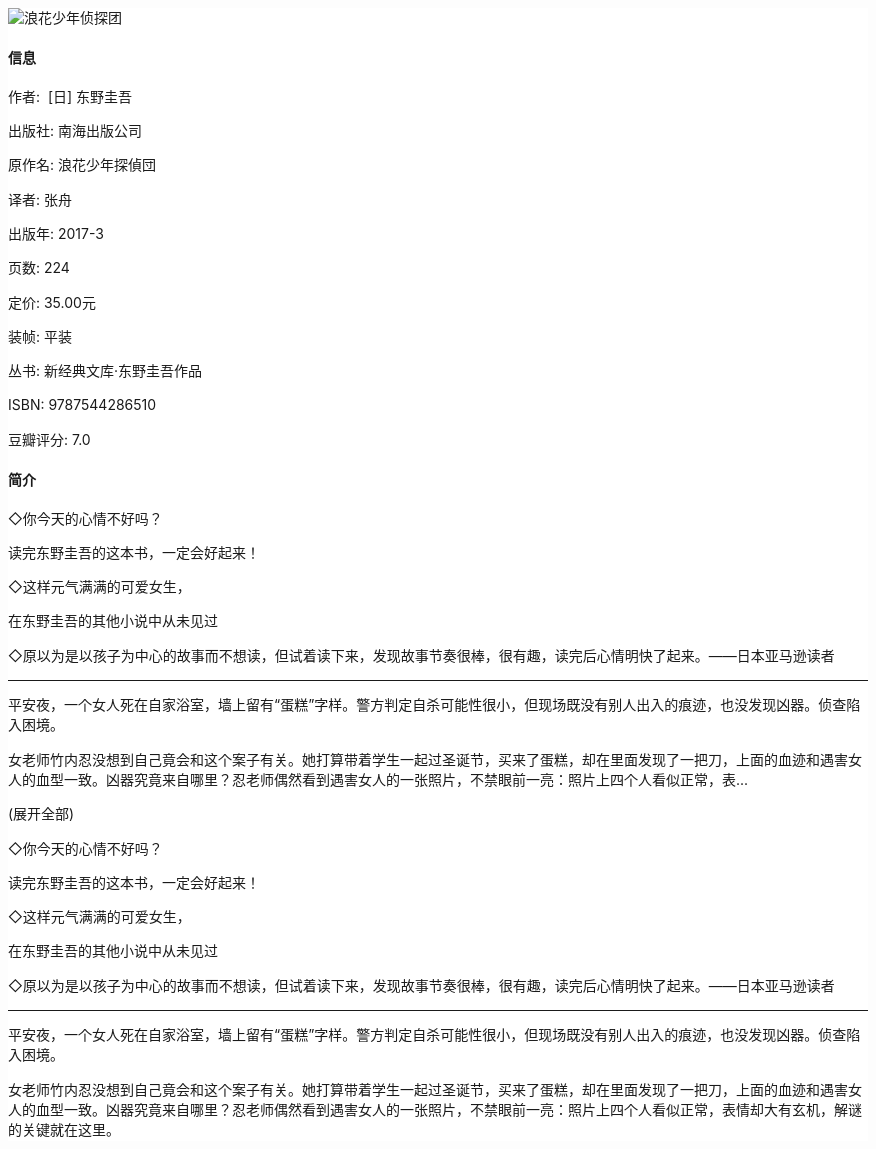 ![浪花少年侦探团](https://img1.doubanio.com/view/subject/l/public/s29234529.jpg)

#### 信息

作者:  [日] 东野圭吾 

出版社: 南海出版公司 

原作名: 浪花少年探偵団 

译者: 张舟 

出版年: 2017-3 

页数: 224 

定价: 35.00元 

装帧: 平装 

丛书: 新经典文库·东野圭吾作品 

ISBN: 9787544286510

豆瓣评分: 7.0

#### 简介

◇你今天的心情不好吗？

读完东野圭吾的这本书，一定会好起来！

◇这样元气满满的可爱女生，

在东野圭吾的其他小说中从未见过

◇原以为是以孩子为中心的故事而不想读，但试着读下来，发现故事节奏很棒，很有趣，读完后心情明快了起来。——日本亚马逊读者

------------------------------------------------------------------------------

平安夜，一个女人死在自家浴室，墙上留有“蛋糕”字样。警方判定自杀可能性很小，但现场既没有别人出入的痕迹，也没发现凶器。侦查陷入困境。

女老师竹内忍没想到自己竟会和这个案子有关。她打算带着学生一起过圣诞节，买来了蛋糕，却在里面发现了一把刀，上面的血迹和遇害女人的血型一致。凶器究竟来自哪里？忍老师偶然看到遇害女人的一张照片，不禁眼前一亮：照片上四个人看似正常，表...

(展开全部)

◇你今天的心情不好吗？

读完东野圭吾的这本书，一定会好起来！

◇这样元气满满的可爱女生，

在东野圭吾的其他小说中从未见过

◇原以为是以孩子为中心的故事而不想读，但试着读下来，发现故事节奏很棒，很有趣，读完后心情明快了起来。——日本亚马逊读者

------------------------------------------------------------------------------

平安夜，一个女人死在自家浴室，墙上留有“蛋糕”字样。警方判定自杀可能性很小，但现场既没有别人出入的痕迹，也没发现凶器。侦查陷入困境。

女老师竹内忍没想到自己竟会和这个案子有关。她打算带着学生一起过圣诞节，买来了蛋糕，却在里面发现了一把刀，上面的血迹和遇害女人的血型一致。凶器究竟来自哪里？忍老师偶然看到遇害女人的一张照片，不禁眼前一亮：照片上四个人看似正常，表情却大有玄机，解谜的关键就在这里。
